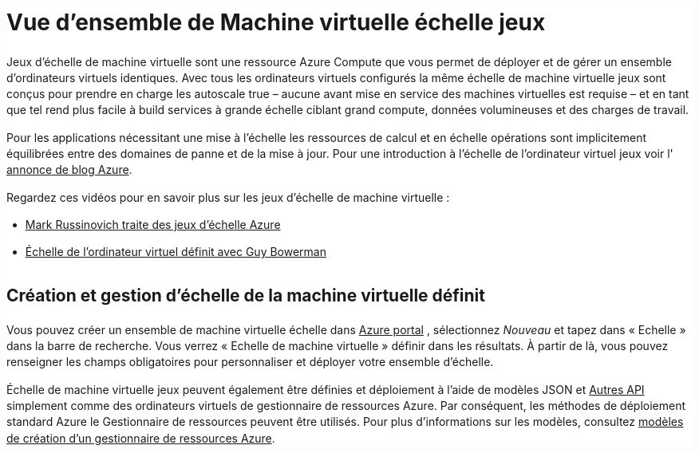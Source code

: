 <properties
    pageTitle="Échelle de l’ordinateur virtuel définit la présentation | Microsoft Azure"
    description="Pour en savoir plus sur les jeux d’échelle de Machine virtuelle"
    services="virtual-machine-scale-sets"
    documentationCenter=""
    authors="gbowerman"
    manager="timlt"
    editor=""
    tags="azure-resource-manager"/>

<tags
    ms.service="virtual-machine-scale-sets"
    ms.workload="na"
    ms.tgt_pltfrm="na"
    ms.devlang="na"
    ms.topic="get-started-article"
    ms.date="09/13/2016"
    ms.author="guybo"/>

# <a name="virtual-machine-scale-sets-overview"></a>Vue d’ensemble de Machine virtuelle échelle jeux

Jeux d’échelle de machine virtuelle sont une ressource Azure Compute que vous permet de déployer et de gérer un ensemble d’ordinateurs virtuels identiques. Avec tous les ordinateurs virtuels configurés la même échelle de machine virtuelle jeux sont conçus pour prendre en charge les autoscale true – aucune avant mise en service des machines virtuelles est requise – et en tant que tel rend plus facile à build services à grande échelle ciblant grand compute, données volumineuses et des charges de travail.

Pour les applications nécessitant une mise à l’échelle les ressources de calcul et en échelle opérations sont implicitement équilibrées entre des domaines de panne et de la mise à jour. Pour une introduction à l’échelle de l’ordinateur virtuel jeux voir l' [annonce de blog Azure](https://azure.microsoft.com/blog/azure-virtual-machine-scale-sets-ga/).

Regardez ces vidéos pour en savoir plus sur les jeux d’échelle de machine virtuelle :

 - [Mark Russinovich traite des jeux d’échelle Azure](https://channel9.msdn.com/Blogs/Regular-IT-Guy/Mark-Russinovich-Talks-Azure-Scale-Sets/)  

 - [Échelle de l’ordinateur virtuel définit avec Guy Bowerman](https://channel9.msdn.com/Shows/Cloud+Cover/Episode-191-Virtual-Machine-Scale-Sets-with-Guy-Bowerman)

## <a name="creating-and-managing-vm-scale-sets"></a>Création et gestion d’échelle de la machine virtuelle définit

Vous pouvez créer un ensemble de machine virtuelle échelle dans [Azure portal](https://portal.azure.com) , sélectionnez _Nouveau_ et tapez dans « Echelle » dans la barre de recherche. Vous verrez « Echelle de machine virtuelle » définir dans les résultats. À partir de là, vous pouvez renseigner les champs obligatoires pour personnaliser et déployer votre ensemble d’échelle. 

Échelle de machine virtuelle jeux peuvent également être définies et déploiement à l’aide de modèles JSON et [Autres API](https://msdn.microsoft.com/library/mt589023.aspx) simplement comme des ordinateurs virtuels de gestionnaire de ressources Azure. Par conséquent, les méthodes de déploiement standard Azure le Gestionnaire de ressources peuvent être utilisés. Pour plus d’informations sur les modèles, consultez [modèles de création d’un gestionnaire de ressources Azure](../resource-group-authoring-templates.md).
